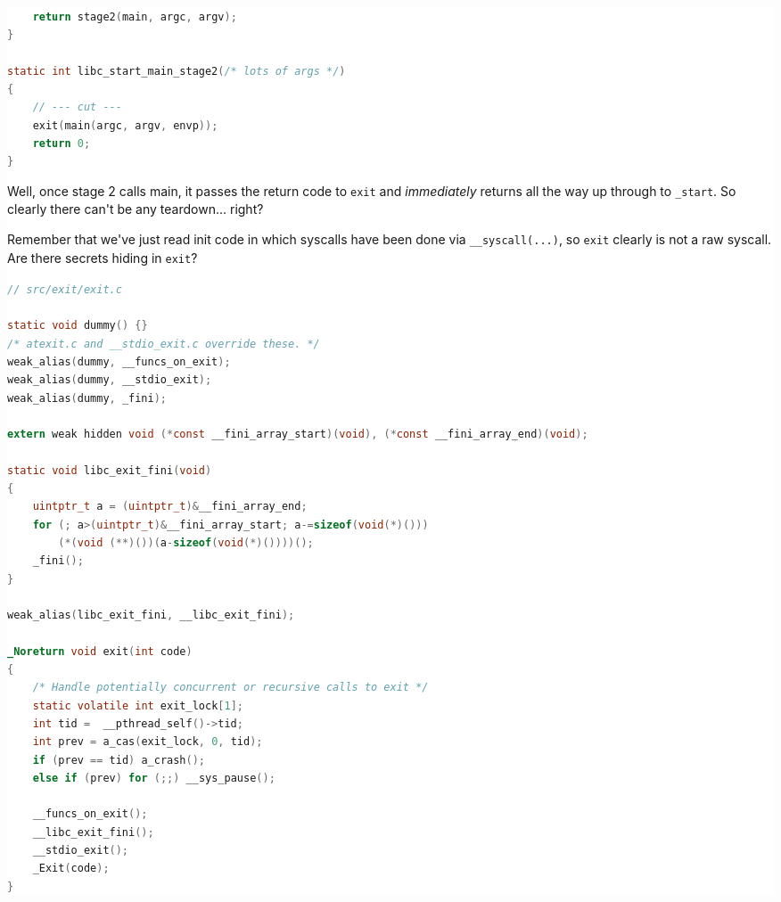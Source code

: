 ```c
    return stage2(main, argc, argv);
}

static int libc_start_main_stage2(/* lots of args */)
{
    // --- cut ---
	exit(main(argc, argv, envp));
	return 0;
}
```

Well, once stage 2 calls main, it passes the return code to `exit` and *immediately* returns all the way up through to `_start`. So clearly there can't be any teardown... right?

Remember that we've just read init code in which syscalls have been done via `__syscall(...)`, so `exit` clearly is not a raw syscall. Are there secrets hiding in `exit`?

```c
// src/exit/exit.c

static void dummy() {}
/* atexit.c and __stdio_exit.c override these. */
weak_alias(dummy, __funcs_on_exit);
weak_alias(dummy, __stdio_exit);
weak_alias(dummy, _fini);

extern weak hidden void (*const __fini_array_start)(void), (*const __fini_array_end)(void);

static void libc_exit_fini(void)
{
	uintptr_t a = (uintptr_t)&__fini_array_end;
	for (; a>(uintptr_t)&__fini_array_start; a-=sizeof(void(*)()))
		(*(void (**)())(a-sizeof(void(*)())))();
	_fini();
}

weak_alias(libc_exit_fini, __libc_exit_fini);

_Noreturn void exit(int code)
{
	/* Handle potentially concurrent or recursive calls to exit */
	static volatile int exit_lock[1];
	int tid =  __pthread_self()->tid;
	int prev = a_cas(exit_lock, 0, tid);
	if (prev == tid) a_crash();
	else if (prev) for (;;) __sys_pause();

	__funcs_on_exit();
	__libc_exit_fini();
	__stdio_exit();
	_Exit(code);
}
```
